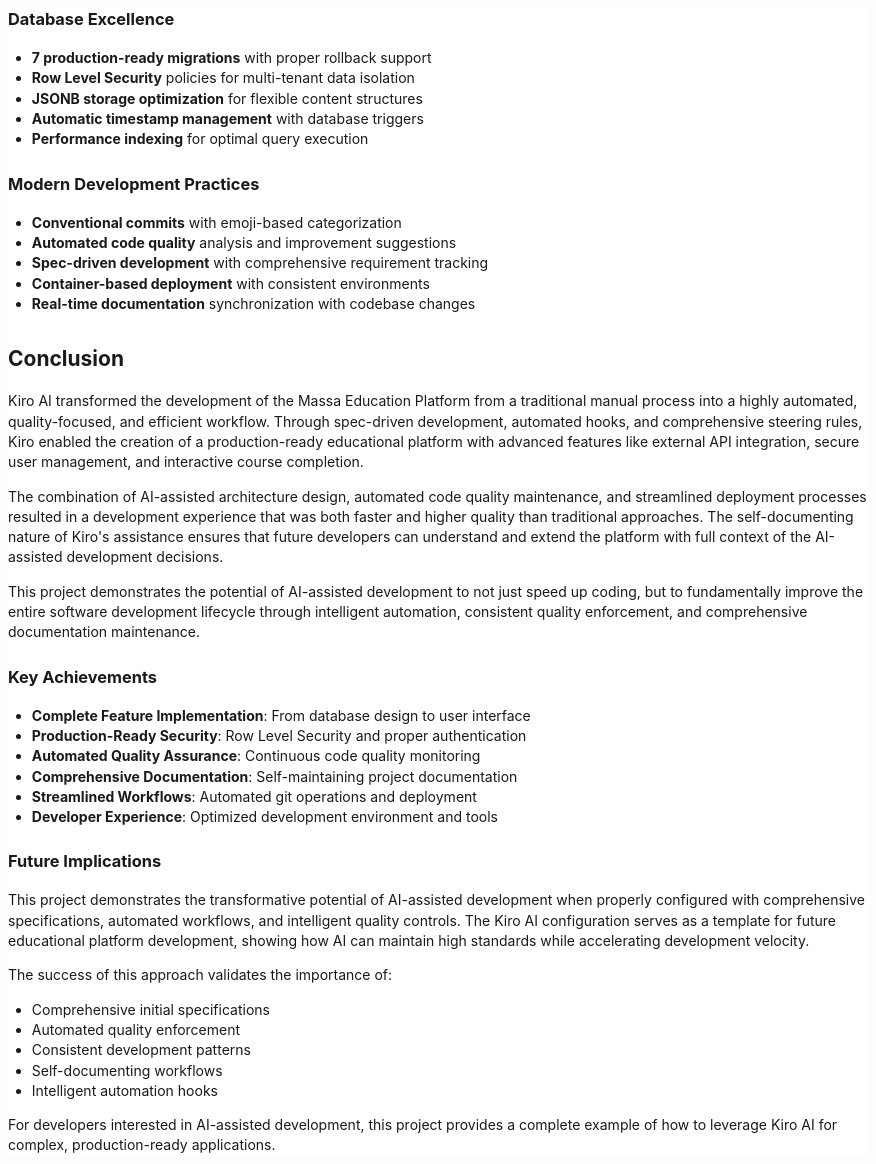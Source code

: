 ### Database Excellence
- **7 production-ready migrations** with proper rollback support
- **Row Level Security** policies for multi-tenant data isolation
- **JSONB storage optimization** for flexible content structures
- **Automatic timestamp management** with database triggers
- **Performance indexing** for optimal query execution

### Modern Development Practices
- **Conventional commits** with emoji-based categorization
- **Automated code quality** analysis and improvement suggestions
- **Spec-driven development** with comprehensive requirement tracking
- **Container-based deployment** with consistent environments
- **Real-time documentation** synchronization with codebase changes

## Conclusion

Kiro AI transformed the development of the Massa Education Platform from a traditional manual process into a highly automated, quality-focused, and efficient workflow. Through spec-driven development, automated hooks, and comprehensive steering rules, Kiro enabled the creation of a production-ready educational platform with advanced features like external API integration, secure user management, and interactive course completion.

The combination of AI-assisted architecture design, automated code quality maintenance, and streamlined deployment processes resulted in a development experience that was both faster and higher quality than traditional approaches. The self-documenting nature of Kiro's assistance ensures that future developers can understand and extend the platform with full context of the AI-assisted development decisions.

This project demonstrates the potential of AI-assisted development to not just speed up coding, but to fundamentally improve the entire software development lifecycle through intelligent automation, consistent quality enforcement, and comprehensive documentation maintenance.

### Key Achievements
- **Complete Feature Implementation**: From database design to user interface
- **Production-Ready Security**: Row Level Security and proper authentication
- **Automated Quality Assurance**: Continuous code quality monitoring
- **Comprehensive Documentation**: Self-maintaining project documentation
- **Streamlined Workflows**: Automated git operations and deployment
- **Developer Experience**: Optimized development environment and tools

### Future Implications
This project demonstrates the transformative potential of AI-assisted development when properly configured with comprehensive specifications, automated workflows, and intelligent quality controls. The Kiro AI configuration serves as a template for future educational platform development, showing how AI can maintain high standards while accelerating development velocity.

The success of this approach validates the importance of:
- Comprehensive initial specifications
- Automated quality enforcement
- Consistent development patterns
- Self-documenting workflows
- Intelligent automation hooks

For developers interested in AI-assisted development, this project provides a complete example of how to leverage Kiro AI for complex, production-ready applications.